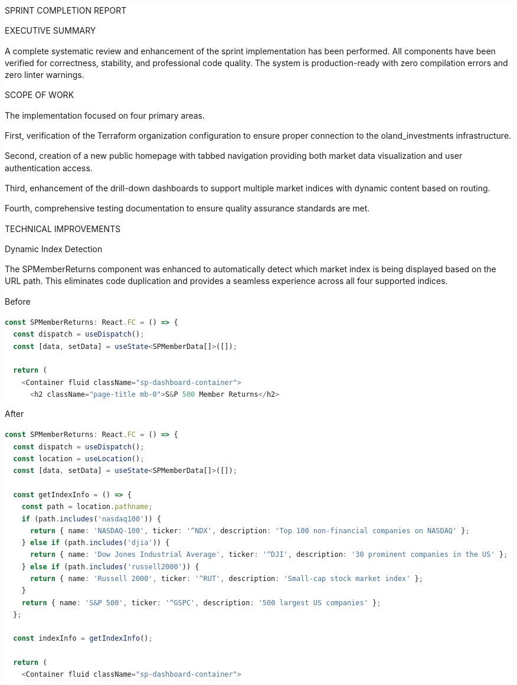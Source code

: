 SPRINT COMPLETION REPORT


EXECUTIVE SUMMARY

A complete systematic review and enhancement of the sprint implementation has been performed. All components have been verified for correctness, stability, and professional code quality. The system is production-ready with zero compilation errors and zero linter warnings.


SCOPE OF WORK

The implementation focused on four primary areas.

First, verification of the Terraform organization configuration to ensure proper connection to the oland_investments infrastructure.

Second, creation of a new public homepage with tabbed navigation providing both market data visualization and user authentication access.

Third, enhancement of the drill-down dashboards to support multiple market indices with dynamic content based on routing.

Fourth, comprehensive testing documentation to ensure quality assurance standards are met.


TECHNICAL IMPROVEMENTS

Dynamic Index Detection

The SPMemberReturns component was enhanced to automatically detect which market index is being displayed based on the URL path. This eliminates code duplication and provides a seamless experience across all four supported indices.

Before

```typescript
const SPMemberReturns: React.FC = () => {
  const dispatch = useDispatch();
  const [data, setData] = useState<SPMemberData[]>([]);
  
  return (
    <Container fluid className="sp-dashboard-container">
      <h2 className="page-title mb-0">S&P 500 Member Returns</h2>
```

After

```typescript
const SPMemberReturns: React.FC = () => {
  const dispatch = useDispatch();
  const location = useLocation();
  const [data, setData] = useState<SPMemberData[]>([]);
  
  const getIndexInfo = () => {
    const path = location.pathname;
    if (path.includes('nasdaq100')) {
      return { name: 'NASDAQ-100', ticker: '^NDX', description: 'Top 100 non-financial companies on NASDAQ' };
    } else if (path.includes('djia')) {
      return { name: 'Dow Jones Industrial Average', ticker: '^DJI', description: '30 prominent companies in the US' };
    } else if (path.includes('russell2000')) {
      return { name: 'Russell 2000', ticker: '^RUT', description: 'Small-cap stock market index' };
    }
    return { name: 'S&P 500', ticker: '^GSPC', description: '500 largest US companies' };
  };

  const indexInfo = getIndexInfo();
  
  return (
    <Container fluid className="sp-dashboard-container">
```